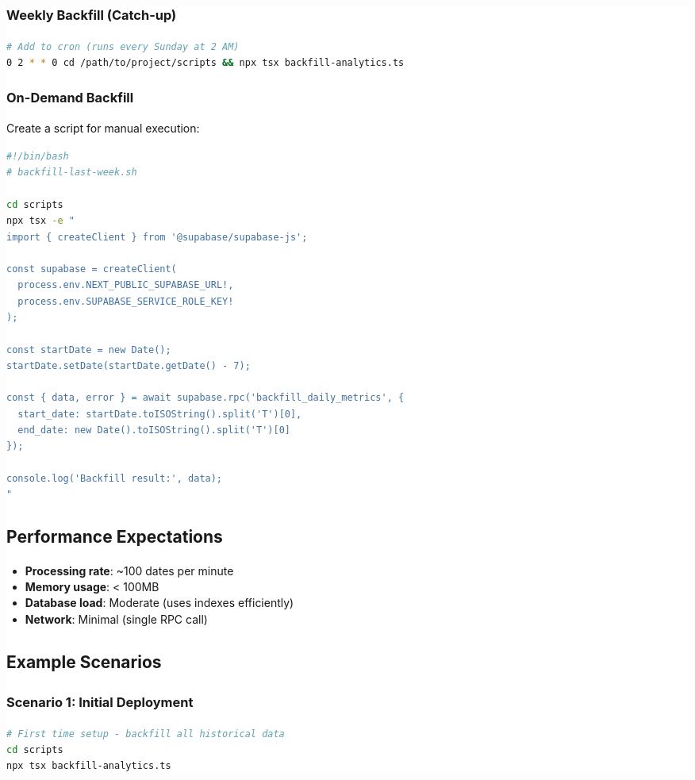 ### Weekly Backfill (Catch-up)

```bash
# Add to cron (runs every Sunday at 2 AM)
0 2 * * 0 cd /path/to/project/scripts && npx tsx backfill-analytics.ts
```

### On-Demand Backfill

Create a script for manual execution:

```bash
#!/bin/bash
# backfill-last-week.sh

cd scripts
npx tsx -e "
import { createClient } from '@supabase/supabase-js';

const supabase = createClient(
  process.env.NEXT_PUBLIC_SUPABASE_URL!,
  process.env.SUPABASE_SERVICE_ROLE_KEY!
);

const startDate = new Date();
startDate.setDate(startDate.getDate() - 7);

const { data, error } = await supabase.rpc('backfill_daily_metrics', {
  start_date: startDate.toISOString().split('T')[0],
  end_date: new Date().toISOString().split('T')[0]
});

console.log('Backfill result:', data);
"
```

## Performance Expectations

- **Processing rate**: ~100 dates per minute
- **Memory usage**: < 100MB
- **Database load**: Moderate (uses indexes efficiently)
- **Network**: Minimal (single RPC call)

## Example Scenarios

### Scenario 1: Initial Deployment

```bash
# First time setup - backfill all historical data
cd scripts
npx tsx backfill-analytics.ts
```
